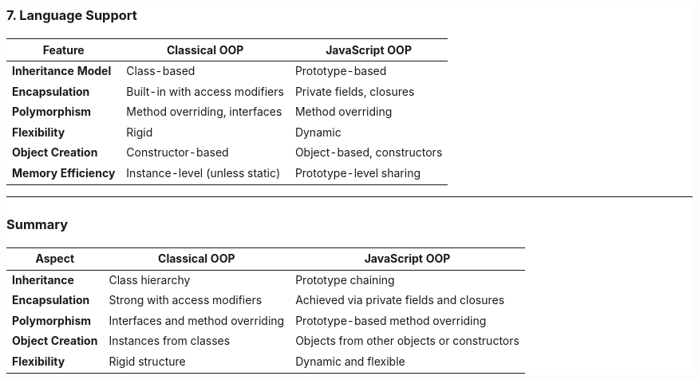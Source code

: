
### **7. Language Support**

| Feature                 | Classical OOP                    | JavaScript OOP             |
|-------------------------|-----------------------------------|----------------------------|
| **Inheritance Model**   | Class-based                     | Prototype-based           |
| **Encapsulation**       | Built-in with access modifiers   | Private fields, closures   |
| **Polymorphism**        | Method overriding, interfaces    | Method overriding          |
| **Flexibility**         | Rigid                           | Dynamic                    |
| **Object Creation**     | Constructor-based               | Object-based, constructors |
| **Memory Efficiency**   | Instance-level (unless static)   | Prototype-level sharing    |

---

### **Summary**

| **Aspect**               | **Classical OOP**                               | **JavaScript OOP**                          |
|--------------------------|-------------------------------------------------|--------------------------------------------|
| **Inheritance**           | Class hierarchy                                | Prototype chaining                         |
| **Encapsulation**         | Strong with access modifiers                   | Achieved via private fields and closures   |
| **Polymorphism**          | Interfaces and method overriding               | Prototype-based method overriding          |
| **Object Creation**       | Instances from classes                         | Objects from other objects or constructors |
| **Flexibility**           | Rigid structure                                | Dynamic and flexible                       |
